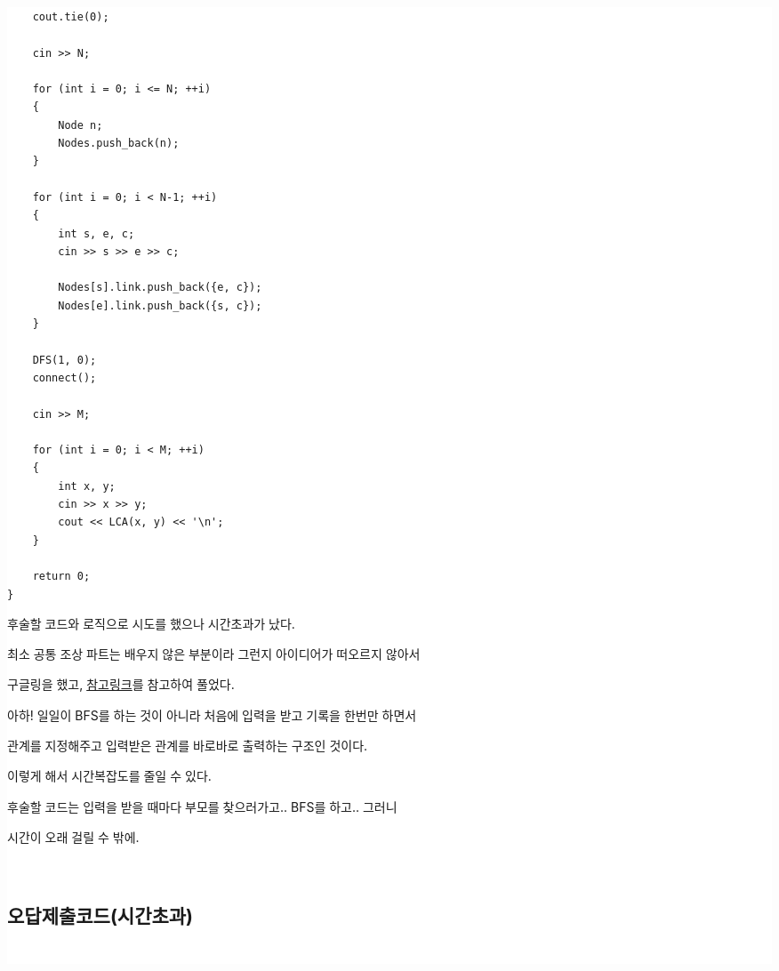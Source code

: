 ```
    cout.tie(0);

    cin >> N;

    for (int i = 0; i <= N; ++i)
    {
        Node n;
        Nodes.push_back(n);
    }

    for (int i = 0; i < N-1; ++i)
    {
        int s, e, c;
        cin >> s >> e >> c;

        Nodes[s].link.push_back({e, c});
        Nodes[e].link.push_back({s, c});
    }
    
    DFS(1, 0);
    connect();

    cin >> M;

    for (int i = 0; i < M; ++i)
    {
        int x, y;
        cin >> x >> y;
        cout << LCA(x, y) << '\n';
    }

    return 0;
}
```

후술할 코드와 로직으로 시도를 했으나 시간초과가 났다.<br/>

최소 공통 조상 파트는 배우지 않은 부분이라 그런지 아이디어가 떠오르지 않아서<br/>

구글링을 했고, [참고링크](https://velog.io/@brol2/BOJ-1761%EB%B2%88-%EC%A0%95%EC%A0%90%EB%93%A4%EC%9D%98-%EA%B1%B0%EB%A6%AC)를 참고하여 풀었다.<br/>

아하! 일일이 BFS를 하는 것이 아니라 처음에 입력을 받고 기록을 한번만 하면서<br/>

관계를 지정해주고 입력받은 관계를 바로바로 출력하는 구조인 것이다.<br/>

이렇게 해서 시간복잡도를 줄일 수 있다.<br/>

후술할 코드는 입력을 받을 때마다 부모를 찾으러가고.. BFS를 하고.. 그러니<br/>

시간이 오래 걸릴 수 밖에.<br/>

<br/>

## 오답제출코드(시간초과)<br/>
<br/>
